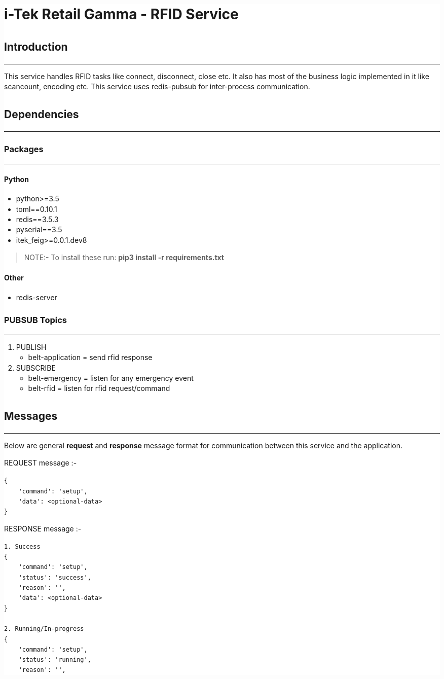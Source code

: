 # **i-Tek Retail Gamma - RFID Service**

## **Introduction**
---------------
This service handles RFID tasks like connect, disconnect, close etc. It also has most of the business logic implemented in it like scancount, encoding etc.
This service uses redis-pubsub for inter-process communication.

## **Dependencies**
---------------
### Packages
---
#### Python
- python>=3.5
- toml==0.10.1
- redis==3.5.3
- pyserial==3.5
- itek_feig>=0.0.1.dev8
> NOTE:- To install these run: **pip3 install -r requirements.txt**

#### Other
- redis-server

### PUBSUB Topics
---
1. PUBLISH
    - belt-application = send rfid response
2. SUBSCRIBE
    - belt-emergency = listen for any emergency event
    - belt-rfid = listen for rfid request/command

## **Messages**
---
Below are general **request** and **response** message format for communication between this service and the application.

REQUEST message :-
```
{
    'command': 'setup',
    'data': <optional-data>
}
```

RESPONSE message :-
```
1. Success
{
    'command': 'setup',
    'status': 'success',
    'reason': '',
    'data': <optional-data>
}

2. Running/In-progress
{
    'command': 'setup',
    'status': 'running',
    'reason': '',
```